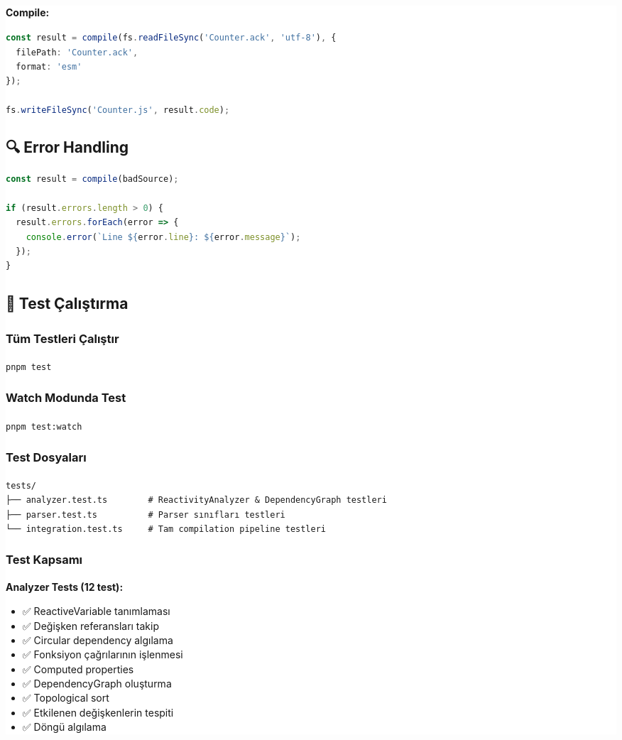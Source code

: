 **Compile:**
```typescript
const result = compile(fs.readFileSync('Counter.ack', 'utf-8'), {
  filePath: 'Counter.ack',
  format: 'esm'
});

fs.writeFileSync('Counter.js', result.code);
```

## 🔍 Error Handling

```typescript
const result = compile(badSource);

if (result.errors.length > 0) {
  result.errors.forEach(error => {
    console.error(`Line ${error.line}: ${error.message}`);
  });
}
```

## 🧪 Test Çalıştırma

### Tüm Testleri Çalıştır

```bash
pnpm test
```

### Watch Modunda Test

```bash
pnpm test:watch
```

### Test Dosyaları

```
tests/
├── analyzer.test.ts        # ReactivityAnalyzer & DependencyGraph testleri
├── parser.test.ts          # Parser sınıfları testleri
└── integration.test.ts     # Tam compilation pipeline testleri
```

### Test Kapsamı

**Analyzer Tests (12 test):**
- ✅ ReactiveVariable tanımlaması
- ✅ Değişken referansları takip
- ✅ Circular dependency algılama
- ✅ Fonksiyon çağrılarının işlenmesi
- ✅ Computed properties
- ✅ DependencyGraph oluşturma
- ✅ Topological sort
- ✅ Etkilenen değişkenlerin tespiti
- ✅ Döngü algılama
